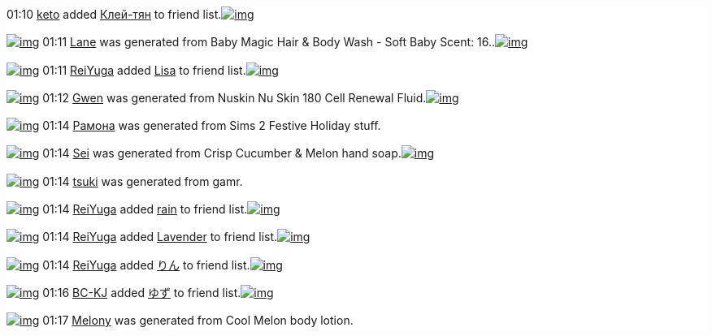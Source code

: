 01:10 [keto](http://www.barcodekanojo.com/user/453588/keto) added [Клей-тян](http://www.barcodekanojo.com/kanojo/2493206/%D0%9A%D0%BB%D0%B5%D0%B9-%D1%82%D1%8F%D0%BD) to friend list.[![img](http://www.deviantsart.com/2ausonr.png)](http://www.barcodekanojo.com/kanojo/2493206/%D0%9A%D0%BB%D0%B5%D0%B9-%D1%82%D1%8F%D0%BD) 

[![img](http://www.deviantsart.com/2iogm78.png)](http://www.barcodekanojo.com/kanojo/2914427/Lane) 01:11 [Lane](http://www.barcodekanojo.com/kanojo/2914427/Lane) was generated from Baby Magic Hair &amp; Body Wash - Soft Baby Scent: 16..[![img](http://www.deviantsart.com/2rm7e5i.jpeg)](http://www.barcodekanojo.com/product_images/barcode/5551828/1399133429/50x50xBaby,P20Magic,P20Hair,P20,P26,P20Body,P20Wash,P20-,P20Soft,P20Baby,P20Scent,P3A,P2016..jpg,qw=88,ah=88.pagespeed.ic.QykJJcnAk4.jpg) 

[![img](http://www.deviantsart.com/19j4k0n.jpeg)](http://www.barcodekanojo.com/user/453739/ReiYuga) 01:11 [ReiYuga](http://www.barcodekanojo.com/user/453739/ReiYuga) added [Lisa](http://www.barcodekanojo.com/kanojo/2436156/Lisa) to friend list.[![img](http://www.deviantsart.com/1negcn3.png)](http://www.barcodekanojo.com/kanojo/2436156/Lisa) 

[![img](http://www.deviantsart.com/1djb0rk.png)](http://www.barcodekanojo.com/kanojo/2914428/Gwen) 01:12 [Gwen](http://www.barcodekanojo.com/kanojo/2914428/Gwen) was generated from Nuskin Nu Skin 180 Cell Renewal Fluid.[![img](http://www.deviantsart.com/kdbs26.jpeg)](http://www.barcodekanojo.com/product_images/barcode/5551830/1399133516/50x50xNuskin,P20Nu,P20Skin,P20180,P20Cell,P20Renewal,P20Fluid.jpg,qw=88,ah=88.pagespeed.ic.XAaYYI9QUq.jpg) 

[![img](http://www.deviantsart.com/3kag1pk.png)](http://www.barcodekanojo.com/kanojo/2914429/%D0%A0%D0%B0%D0%BC%D0%BE%D0%BD%D0%B0) 01:14 [Рамона](http://www.barcodekanojo.com/kanojo/2914429/%D0%A0%D0%B0%D0%BC%D0%BE%D0%BD%D0%B0) was generated from Sims 2 Festive Holiday stuff.

[![img](http://www.deviantsart.com/3f12hm4.png)](http://www.barcodekanojo.com/kanojo/2914430/Sei) 01:14 [Sei](http://www.barcodekanojo.com/kanojo/2914430/Sei) was generated from Crisp Cucumber &amp; Melon hand soap.[![img](http://www.deviantsart.com/2kq483g.jpeg)](http://www.barcodekanojo.com/product_images/barcode/2611525/1307395410/50x50xSoft,P20Soap,P20Cucumber,P20and,P20Melon.jpg,qw=88,ah=88.pagespeed.ic.MUgKULrgZ5.jpg) 

[![img](http://www.deviantsart.com/2dge6d3.png)](http://www.barcodekanojo.com/kanojo/2914431/tsuki) 01:14 [tsuki](http://www.barcodekanojo.com/kanojo/2914431/tsuki) was generated from gamr.

[![img](http://www.deviantsart.com/19j4k0n.jpeg)](http://www.barcodekanojo.com/user/453739/ReiYuga) 01:14 [ReiYuga](http://www.barcodekanojo.com/user/453739/ReiYuga) added [rain](http://www.barcodekanojo.com/kanojo/2882427/rain) to friend list.[![img](http://www.deviantsart.com/2rtnbus.png)](http://www.barcodekanojo.com/kanojo/2882427/rain) 

[![img](http://www.deviantsart.com/19j4k0n.jpeg)](http://www.barcodekanojo.com/user/453739/ReiYuga) 01:14 [ReiYuga](http://www.barcodekanojo.com/user/453739/ReiYuga) added [Lavender](http://www.barcodekanojo.com/kanojo/968357/Lavender) to friend list.[![img](http://www.deviantsart.com/3ncuifs.png)](http://www.barcodekanojo.com/kanojo/968357/Lavender) 

[![img](http://www.deviantsart.com/19j4k0n.jpeg)](http://www.barcodekanojo.com/user/453739/ReiYuga) 01:14 [ReiYuga](http://www.barcodekanojo.com/user/453739/ReiYuga) added [りん](http://www.barcodekanojo.com/kanojo/2648725/%E3%82%8A%E3%82%93) to friend list.[![img](http://www.deviantsart.com/3860k47.png)](http://www.barcodekanojo.com/kanojo/2648725/%E3%82%8A%E3%82%93) 

[![img](http://www.deviantsart.com/1q88u7c.jpeg)](http://www.barcodekanojo.com/user/276669/BC-KJ) 01:16 [BC-KJ](http://www.barcodekanojo.com/user/276669/BC-KJ) added [ゆず](http://www.barcodekanojo.com/kanojo/2566368/%E3%82%86%E3%81%9A) to friend list.[![img](http://www.deviantsart.com/2kobe97.png)](http://www.barcodekanojo.com/kanojo/2566368/%E3%82%86%E3%81%9A) 

[![img](http://www.deviantsart.com/3r3m1jt.png)](http://www.barcodekanojo.com/kanojo/2914432/Melony) 01:17 [Melony](http://www.barcodekanojo.com/kanojo/2914432/Melony) was generated from Cool Melon body lotion.
